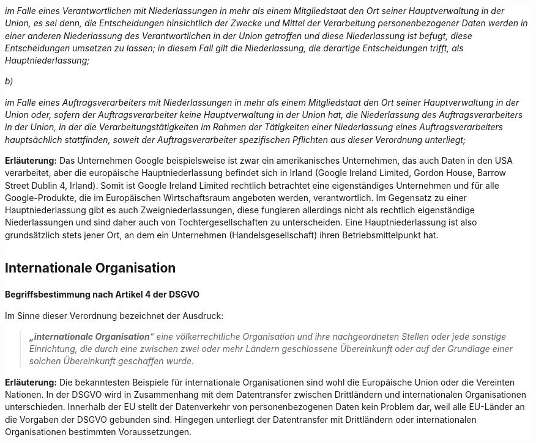 <em>im Falle eines Verantwortlichen mit Niederlassungen in mehr als einem Mitgliedstaat den Ort seiner Hauptverwaltung in der Union, es sei denn, die Entscheidungen hinsichtlich der Zwecke und Mittel der Verarbeitung personenbezogener Daten werden in einer anderen Niederlassung des Verantwortlichen in der Union getroffen und diese Niederlassung ist befugt, diese Entscheidungen umsetzen zu lassen; in diesem Fall gilt die Niederlassung, die derartige Entscheidungen trifft, als Hauptniederlassung;</em>
</p>
<p>
<em>b)</em>
</p>
<p>
<em>im Falle eines Auftragsverarbeiters mit Niederlassungen in mehr als einem Mitgliedstaat den Ort seiner Hauptverwaltung in der Union oder, sofern der Auftragsverarbeiter keine Hauptverwaltung in der Union hat, die Niederlassung des Auftragsverarbeiters in der Union, in der die Verarbeitungstätigkeiten im Rahmen der Tätigkeiten einer Niederlassung eines Auftragsverarbeiters hauptsächlich stattfinden, soweit der Auftragsverarbeiter spezifischen Pflichten aus dieser Verordnung unterliegt;</em>
</p>
</blockquote>
<p>
<strong class="adsimple-312685464">Erläuterung:</strong> Das Unternehmen Google beispielsweise ist zwar ein amerikanisches Unternehmen, das auch Daten in den USA verarbeitet, aber die europäische Hauptniederlassung befindet sich in Irland (Google Ireland Limited, Gordon House, Barrow Street Dublin 4, Irland). Somit ist Google Ireland Limited rechtlich betrachtet eine eigenständiges Unternehmen und für alle Google-Produkte, die im Europäischen Wirtschaftsraum angeboten werden, verantwortlich. Im Gegensatz zu einer Hauptniederlassung gibt es auch Zweigniederlassungen, diese fungieren allerdings nicht als rechtlich eigenständige Niederlassungen und sind daher auch von Tochtergesellschaften zu unterscheiden. Eine Hauptniederlassung ist also grundsätzlich stets jener Ort, an dem ein Unternehmen (Handelsgesellschaft) ihren Betriebsmittelpunkt hat.</p>

## <h2 id="internationale-organisation" class="adsimple-312685464">Internationale Organisation

<p>
<strong class="adsimple-312685464">Begriffsbestimmung nach Artikel 4 der DSGVO</strong>
</p>
<p>Im Sinne dieser Verordnung bezeichnet der Ausdruck:</p>
<blockquote>
<p>
<em>
<strong class="adsimple-312685464">„internationale Organisation</strong>“ eine völkerrechtliche Organisation und ihre nachgeordneten Stellen oder jede sonstige Einrichtung, die durch eine zwischen zwei oder mehr Ländern geschlossene Übereinkunft oder auf der Grundlage einer solchen Übereinkunft geschaffen wurde.</em>
</p>
</blockquote>
<p>
<strong class="adsimple-312685464">Erläuterung:</strong> Die bekanntesten Beispiele für internationale Organisationen sind wohl die Europäische Union oder die Vereinten Nationen. In der DSGVO wird in Zusammenhang mit dem Datentransfer zwischen Drittländern und internationalen Organisationen unterschieden. Innerhalb der EU stellt der Datenverkehr von personenbezogenen Daten kein Problem dar, weil alle EU-Länder an die Vorgaben der DSGVO gebunden sind. Hingegen unterliegt der Datentransfer mit Drittländern oder internationalen Organisationen bestimmten Voraussetzungen.</p>
